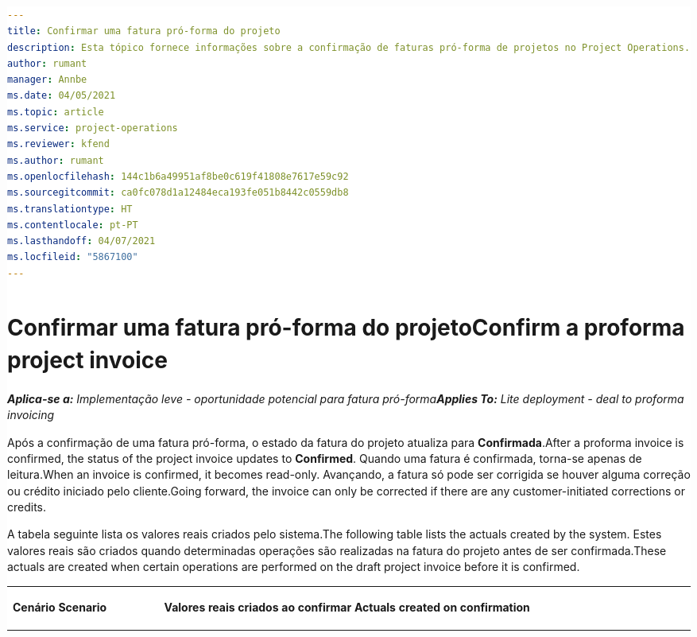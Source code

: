 ```yaml
---
title: Confirmar uma fatura pró-forma do projeto
description: Esta tópico fornece informações sobre a confirmação de faturas pró-forma de projetos no Project Operations.
author: rumant
manager: Annbe
ms.date: 04/05/2021
ms.topic: article
ms.service: project-operations
ms.reviewer: kfend
ms.author: rumant
ms.openlocfilehash: 144c1b6a49951af8be0c619f41808e7617e59c92
ms.sourcegitcommit: ca0fc078d1a12484eca193fe051b8442c0559db8
ms.translationtype: HT
ms.contentlocale: pt-PT
ms.lasthandoff: 04/07/2021
ms.locfileid: "5867100"
---
```

# <a name="confirm-a-proforma-project-invoice"></a><span data-ttu-id="3c39b-103">Confirmar uma fatura pró-forma do projeto</span><span class="sxs-lookup"><span data-stu-id="3c39b-103">Confirm a proforma project invoice</span></span> 

<span data-ttu-id="3c39b-104">_**Aplica-se a:** Implementação leve - oportunidade potencial para fatura pró-forma_</span><span class="sxs-lookup"><span data-stu-id="3c39b-104">_**Applies To:** Lite deployment - deal to proforma invoicing_</span></span>


<span data-ttu-id="3c39b-105">Após a confirmação de uma fatura pró-forma, o estado da fatura do projeto atualiza para **Confirmada**.</span><span class="sxs-lookup"><span data-stu-id="3c39b-105">After a proforma invoice is confirmed, the status of the project invoice updates to **Confirmed**.</span></span> <span data-ttu-id="3c39b-106">Quando uma fatura é confirmada, torna-se apenas de leitura.</span><span class="sxs-lookup"><span data-stu-id="3c39b-106">When an invoice is confirmed, it becomes read-only.</span></span> <span data-ttu-id="3c39b-107">Avançando, a fatura só pode ser corrigida se houver alguma correção ou crédito iniciado pelo cliente.</span><span class="sxs-lookup"><span data-stu-id="3c39b-107">Going forward, the invoice can only be corrected if there are any customer-initiated corrections or credits.</span></span>

<span data-ttu-id="3c39b-108">A tabela seguinte lista os valores reais criados pelo sistema.</span><span class="sxs-lookup"><span data-stu-id="3c39b-108">The following table lists the actuals created by the system.</span></span> <span data-ttu-id="3c39b-109">Estes valores reais são criados quando determinadas operações são realizadas na fatura do projeto antes de ser confirmada.</span><span class="sxs-lookup"><span data-stu-id="3c39b-109">These actuals are created when certain operations are performed on the draft project invoice before it is confirmed.</span></span>

<table border="0" cellspacing="0" cellpadding="0">
    <tbody>
        <tr>
            <td width="216" valign="top">
                <p><span data-ttu-id="3c39b-110">
                    <strong>Cenário</strong>
                </span><span class="sxs-lookup"><span data-stu-id="3c39b-110">
                    <strong>Scenario</strong>
                </span></span></p>
            </td>
            <td width="808" valign="top">
                <p><span data-ttu-id="3c39b-111">
                    <strong>Valores reais criados ao confirmar</strong>
                </span><span class="sxs-lookup"><span data-stu-id="3c39b-111">
                    <strong>Actuals created on confirmation</strong>
                </span></span></p>
            </td>